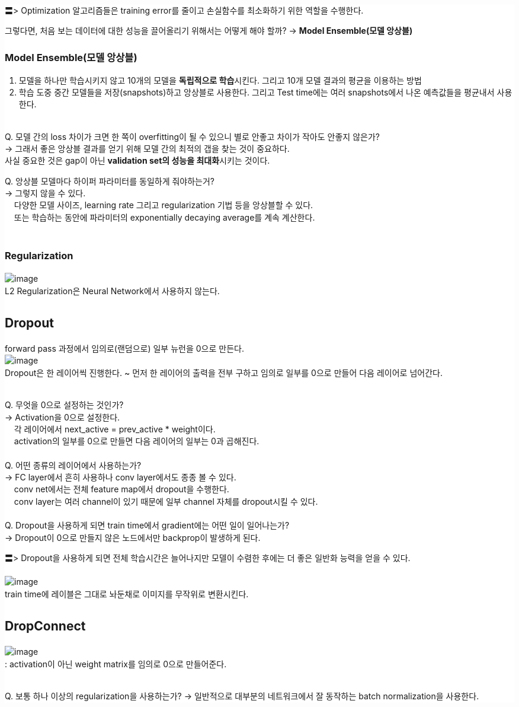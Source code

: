 〓> Optimization 알고리즘들은 training error를 줄이고 손실함수를 최소화하기 위한 역할을 수행한다.

그렇다면, 처음 보는 데이터에 대한 성능을 끌어올리기 위해서는 어떻게 해야 할까? → **Model Ensemble(모델 앙상블)**<br>

### **Model Ensemble(모델 앙상블)**<br>
1. 모델을 하나만 학습시키지 않고 10개의 모델을 **독립적으로 학습**시킨다. 그리고 10개 모델 결과의 평균을 이용하는 방법
2. 학습 도중 중간 모델들을 저장(snapshots)하고 앙상블로 사용한다. 그리고 Test time에는 여러 snapshots에서 나온 예측값들을 평균내서 사용한다.<br><br>

Q. 모델 간의 loss 차이가 크면 한 쪽이 overfitting이 될 수 있으니 별로 안좋고 차이가 작아도 안좋지 않은가?<br>
→ 그래서 좋은 앙상블 결과를 얻기 위해 모델 간의 최적의 갭을 찾는 것이 중요하다.<br>
사실 중요한 것은 gap이 아닌 **validation set의 성능을 최대화**시키는 것이다.<br>

Q. 앙상블 모델마다 하이퍼 파라미터를 동일하게 줘야하는거?<br>
→ 그렇지 않을 수 있다. <br>
&nbsp; &nbsp; 다양한 모델 사이즈, learning rate 그리고 regularization 기법 등을 앙상블할 수 있다.
<br>&nbsp; &nbsp; 또는 학습하는 동안에 파라미터의 exponentially decaying average를 계속 계산한다.
<br>
<br>

### **Regularization**<br>
![image](https://user-images.githubusercontent.com/45097022/115190737-768fe080-a123-11eb-90e2-f07065e64ef5.png)<br>
L2 Regularization은 Neural Network에서 사용하지 않는다.<br>

## **Dropout**<br>
forward pass 과정에서 임의로(랜덤으로) 일부 뉴런을 0으로 만든다.<br>
![image](https://user-images.githubusercontent.com/45097022/115190963-bd7dd600-a123-11eb-867d-aa274c151803.png)<br>
Dropout은 한 레이어씩 진행한다. ~ 먼저 한 레이어의 출력을 전부 구하고 임의로 일부를 0으로 만들어 다음 레이어로 넘어간다.<br><Br>

Q. 무엇을 0으로 설정하는 것인가?<Br>
→ Activation을 0으로 설정한다.<br>
&nbsp; &nbsp; 각 레이어에서 next_active = prev_active * weight이다.<br>
&nbsp; &nbsp; activation의 일부를 0으로 만들면 다음 레이어의 일부는 0과 곱해진다.<br>
<br>
Q. 어떤 종류의 레이어에서 사용하는가?<br>
→ FC layer에서 흔히 사용하나 conv layer에서도 종종 볼 수 있다.<br>
&nbsp; &nbsp; conv net에서는 전체 feature map에서 dropout을 수행한다.<Br>
&nbsp; &nbsp; conv layer는 여러 channel이 있기 때문에 일부 channel 자체를 dropout시킬 수 있다.<br>
<Br>
Q. Dropout을 사용하게 되면 train time에서 gradient에는 어떤 일이 일어나는가?<br>
→ Dropout이 0으로 만들지 않은 노드에서만 backprop이 발생하게 된다.

〓> Dropout을 사용하게 되면 전체 학습시간은 늘어나지만 모델이 수렴한 후에는 더 좋은 일반화 능력을 얻을 수 있다.<br><Br>
![image](https://user-images.githubusercontent.com/45097022/115191674-b73c2980-a124-11eb-8698-250162c53b1f.png)<Br>
train time에 레이블은 그대로 놔둔채로 이미지를 무작위로 변환시킨다.<br>


## **DropConnect**<br>
![image](https://user-images.githubusercontent.com/45097022/115191804-e3f04100-a124-11eb-984a-1ffc412ce562.png)<br>
: activation이 아닌 weight matrix를 임의로 0으로 만들어준다.<br><br>

Q. 보통 하나 이상의 regularization을 사용하는가?
→ 일반적으로 대부분의 네트워크에서 잘 동작하는 batch normalization을 사용한다.